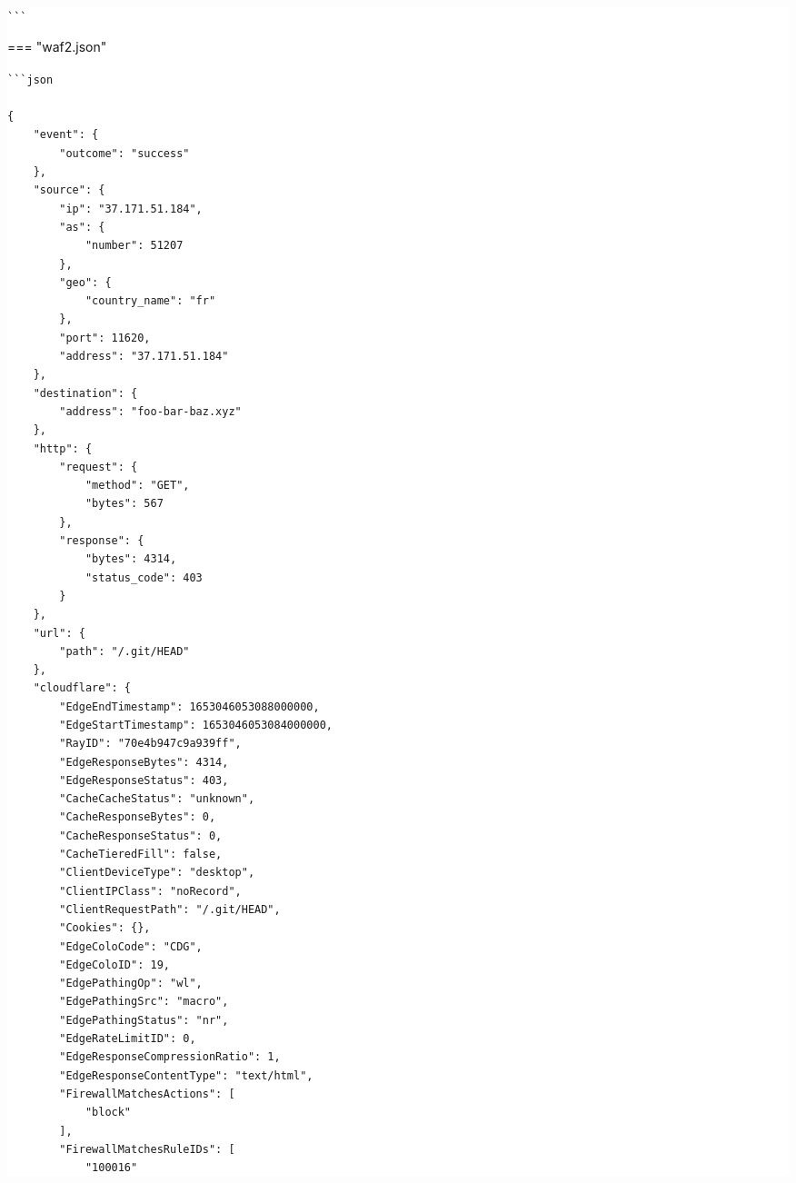 	```


=== "waf2.json"

    ```json
	
    {
        "event": {
            "outcome": "success"
        },
        "source": {
            "ip": "37.171.51.184",
            "as": {
                "number": 51207
            },
            "geo": {
                "country_name": "fr"
            },
            "port": 11620,
            "address": "37.171.51.184"
        },
        "destination": {
            "address": "foo-bar-baz.xyz"
        },
        "http": {
            "request": {
                "method": "GET",
                "bytes": 567
            },
            "response": {
                "bytes": 4314,
                "status_code": 403
            }
        },
        "url": {
            "path": "/.git/HEAD"
        },
        "cloudflare": {
            "EdgeEndTimestamp": 1653046053088000000,
            "EdgeStartTimestamp": 1653046053084000000,
            "RayID": "70e4b947c9a939ff",
            "EdgeResponseBytes": 4314,
            "EdgeResponseStatus": 403,
            "CacheCacheStatus": "unknown",
            "CacheResponseBytes": 0,
            "CacheResponseStatus": 0,
            "CacheTieredFill": false,
            "ClientDeviceType": "desktop",
            "ClientIPClass": "noRecord",
            "ClientRequestPath": "/.git/HEAD",
            "Cookies": {},
            "EdgeColoCode": "CDG",
            "EdgeColoID": 19,
            "EdgePathingOp": "wl",
            "EdgePathingSrc": "macro",
            "EdgePathingStatus": "nr",
            "EdgeRateLimitID": 0,
            "EdgeResponseCompressionRatio": 1,
            "EdgeResponseContentType": "text/html",
            "FirewallMatchesActions": [
                "block"
            ],
            "FirewallMatchesRuleIDs": [
                "100016"
